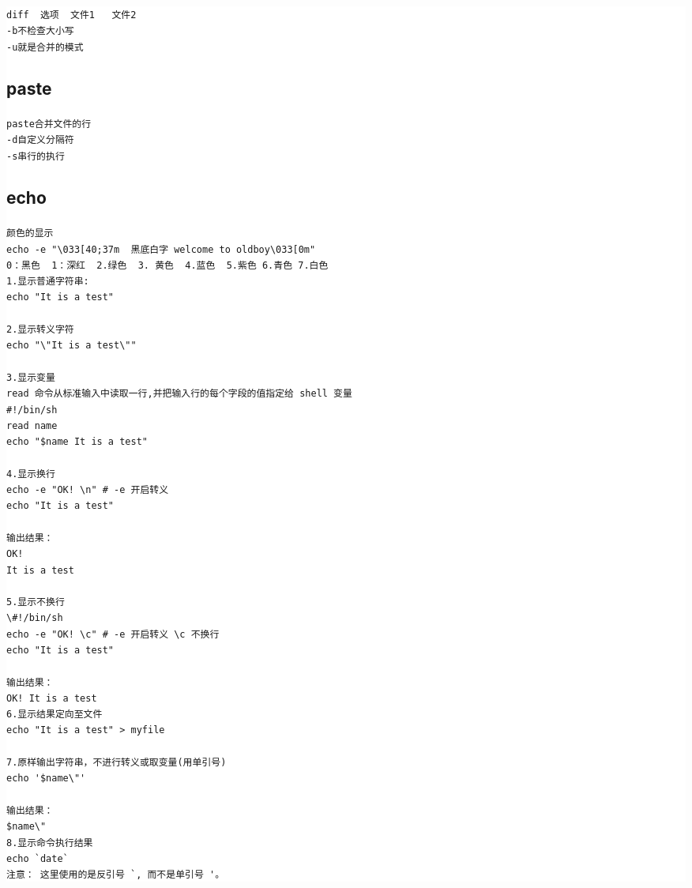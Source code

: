 ```shell
diff  选项  文件1   文件2
-b不检查大小写  
-u就是合并的模式 
```









## paste

```shell
paste合并文件的行   
-d自定义分隔符   
-s串行的执行    
```



## echo

```
颜色的显示  
echo -e "\033[40;37m  黑底白字 welcome to oldboy\033[0m"
0：黑色  1：深红  2.绿色  3. 黄色  4.蓝色  5.紫色 6.青色 7.白色
1.显示普通字符串:
echo "It is a test"

2.显示转义字符
echo "\"It is a test\""

3.显示变量
read 命令从标准输入中读取一行,并把输入行的每个字段的值指定给 shell 变量
#!/bin/sh
read name 
echo "$name It is a test"

4.显示换行
echo -e "OK! \n" # -e 开启转义
echo "It is a test"

输出结果：
OK!
It is a test

5.显示不换行
\#!/bin/sh
echo -e "OK! \c" # -e 开启转义 \c 不换行
echo "It is a test"

输出结果：
OK! It is a test
6.显示结果定向至文件
echo "It is a test" > myfile

7.原样输出字符串，不进行转义或取变量(用单引号)
echo '$name\"'

输出结果：
$name\"
8.显示命令执行结果
echo `date`
注意： 这里使用的是反引号 `, 而不是单引号 '。

```